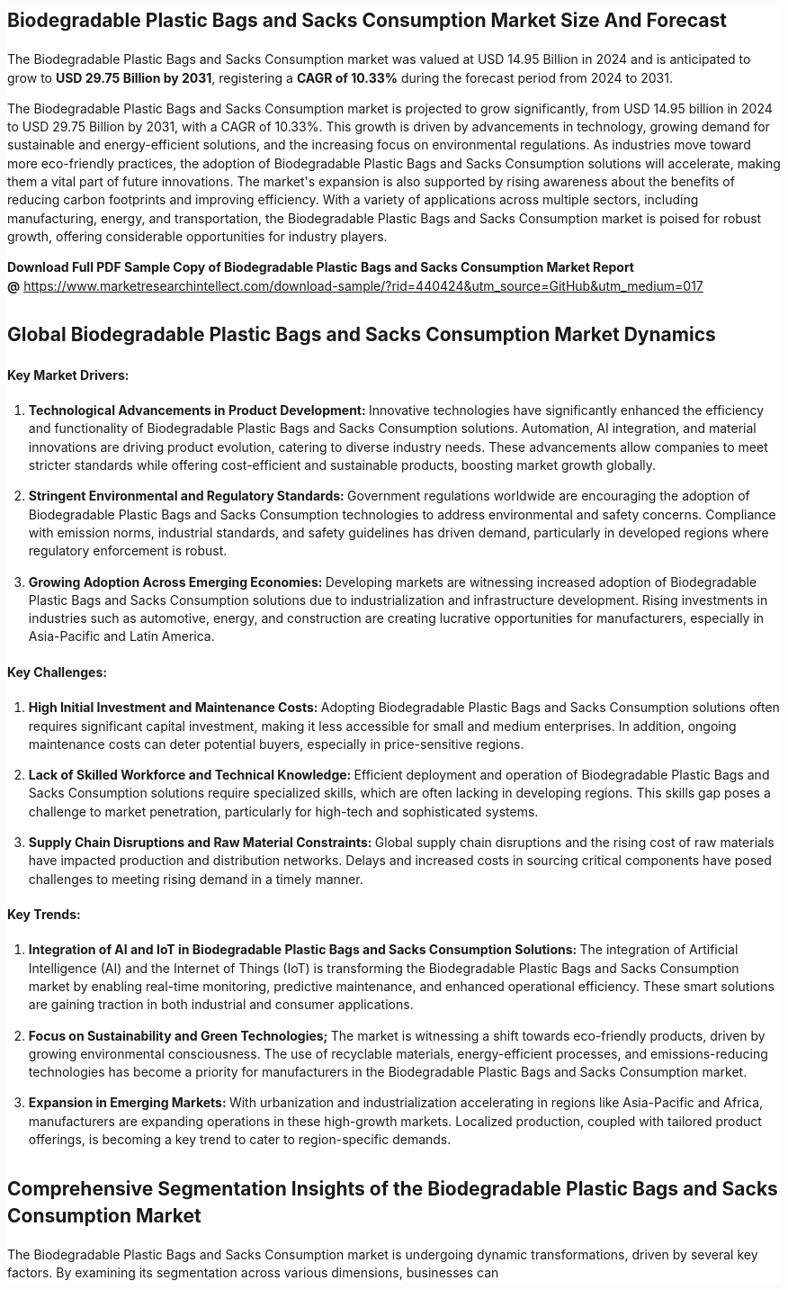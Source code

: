 <h2>Biodegradable Plastic Bags and Sacks Consumption Market Size And Forecast</h2><p>The Biodegradable Plastic Bags and Sacks Consumption market was valued at USD 14.95 Billion in 2024 and is anticipated to grow to <strong>USD 29.75 Billion by 2031</strong>, registering a <strong>CAGR of 10.33%</strong> during the forecast period from 2024 to 2031.</p><p>The Biodegradable Plastic Bags and Sacks Consumption market is projected to grow significantly, from USD 14.95 billion in 2024 to USD 29.75 Billion by 2031, with a CAGR of 10.33%. This growth is driven by advancements in technology, growing demand for sustainable and energy-efficient solutions, and the increasing focus on environmental regulations. As industries move toward more eco-friendly practices, the adoption of Biodegradable Plastic Bags and Sacks Consumption solutions will accelerate, making them a vital part of future innovations. The market's expansion is also supported by rising awareness about the benefits of reducing carbon footprints and improving efficiency. With a variety of applications across multiple sectors, including manufacturing, energy, and transportation, the Biodegradable Plastic Bags and Sacks Consumption market is poised for robust growth, offering considerable opportunities for industry players.</p><p><strong>Download Full PDF Sample Copy of Biodegradable Plastic Bags and Sacks Consumption Market Report @</strong>&nbsp;<a href="https://www.marketresearchintellect.com/download-sample/?rid=440424&amp;utm_source=GitHub&amp;utm_medium=017">https://www.marketresearchintellect.com/download-sample/?rid=440424&amp;utm_source=GitHub&amp;utm_medium=017</a></p><h2>Global Biodegradable Plastic Bags and Sacks Consumption Market Dynamics</h2><h4><strong>Key Market Drivers:</strong></h4><ol><li><p><strong>Technological Advancements in Product Development:&nbsp;</strong>Innovative technologies have significantly enhanced the efficiency and functionality of Biodegradable Plastic Bags and Sacks Consumption solutions. Automation, AI integration, and material innovations are driving product evolution, catering to diverse industry needs. These advancements allow companies to meet stricter standards while offering cost-efficient and sustainable products, boosting market growth globally.</p></li><li><p><strong>Stringent Environmental and Regulatory Standards:&nbsp;</strong>Government regulations worldwide are encouraging the adoption of Biodegradable Plastic Bags and Sacks Consumption technologies to address environmental and safety concerns. Compliance with emission norms, industrial standards, and safety guidelines has driven demand, particularly in developed regions where regulatory enforcement is robust.</p></li><li><p><strong>Growing Adoption Across Emerging Economies:&nbsp;</strong>Developing markets are witnessing increased adoption of Biodegradable Plastic Bags and Sacks Consumption solutions due to industrialization and infrastructure development. Rising investments in industries such as automotive, energy, and construction are creating lucrative opportunities for manufacturers, especially in Asia-Pacific and Latin America.</p></li></ol><h4><strong>Key Challenges:</strong></h4><ol><li><p><strong>High Initial Investment and Maintenance Costs:&nbsp;</strong>Adopting Biodegradable Plastic Bags and Sacks Consumption solutions often requires significant capital investment, making it less accessible for small and medium enterprises. In addition, ongoing maintenance costs can deter potential buyers, especially in price-sensitive regions.</p></li><li><p><strong>Lack of Skilled Workforce and Technical Knowledge:&nbsp;</strong>Efficient deployment and operation of Biodegradable Plastic Bags and Sacks Consumption solutions require specialized skills, which are often lacking in developing regions. This skills gap poses a challenge to market penetration, particularly for high-tech and sophisticated systems.</p></li><li><p><strong>Supply Chain Disruptions and Raw Material Constraints:&nbsp;</strong>Global supply chain disruptions and the rising cost of raw materials have impacted production and distribution networks. Delays and increased costs in sourcing critical components have posed challenges to meeting rising demand in a timely manner.</p></li></ol><h4><strong>Key Trends:</strong></h4><ol><li><p><strong>Integration of AI and IoT in Biodegradable Plastic Bags and Sacks Consumption Solutions:&nbsp;</strong>The integration of Artificial Intelligence (AI) and the Internet of Things (IoT) is transforming the Biodegradable Plastic Bags and Sacks Consumption market by enabling real-time monitoring, predictive maintenance, and enhanced operational efficiency. These smart solutions are gaining traction in both industrial and consumer applications.</p></li><li><p><strong>Focus on Sustainability and Green Technologies;&nbsp;</strong>The market is witnessing a shift towards eco-friendly products, driven by growing environmental consciousness. The use of recyclable materials, energy-efficient processes, and emissions-reducing technologies has become a priority for manufacturers in the Biodegradable Plastic Bags and Sacks Consumption market.</p></li><li><p><strong>Expansion in Emerging Markets:&nbsp;</strong>With urbanization and industrialization accelerating in regions like Asia-Pacific and Africa, manufacturers are expanding operations in these high-growth markets. Localized production, coupled with tailored product offerings, is becoming a key trend to cater to region-specific demands.</p></li></ol><div class="article-main__content" data-test-id="publishing-text-block"><h2>Comprehensive Segmentation Insights of the Biodegradable Plastic Bags and Sacks Consumption Market</h2><p>The Biodegradable Plastic Bags and Sacks Consumption market is undergoing dynamic transformations, driven by several key factors. By examining its segmentation across various dimensions, businesses can